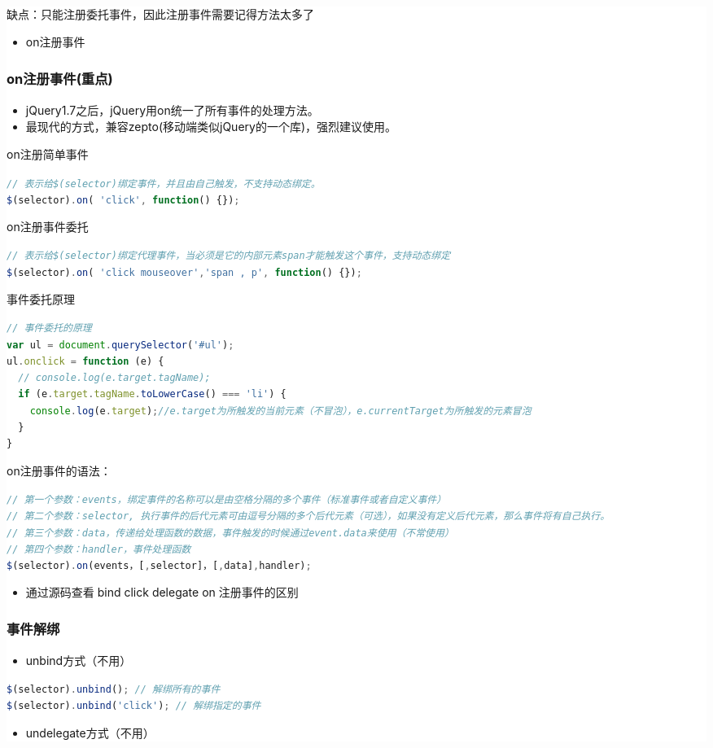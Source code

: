 缺点：只能注册委托事件，因此注册事件需要记得方法太多了

- on注册事件

### on注册事件(重点)

- jQuery1.7之后，jQuery用on统一了所有事件的处理方法。
- 最现代的方式，兼容zepto(移动端类似jQuery的一个库)，强烈建议使用。

on注册简单事件

```javascript
// 表示给$(selector)绑定事件，并且由自己触发，不支持动态绑定。
$(selector).on( 'click', function() {});
```

on注册事件委托

```javascript
// 表示给$(selector)绑定代理事件，当必须是它的内部元素span才能触发这个事件，支持动态绑定
$(selector).on( 'click mouseover','span , p', function() {});
```

事件委托原理

```javascript
// 事件委托的原理
var ul = document.querySelector('#ul');
ul.onclick = function (e) {
  // console.log(e.target.tagName);
  if (e.target.tagName.toLowerCase() === 'li') {
    console.log(e.target);//e.target为所触发的当前元素（不冒泡），e.currentTarget为所触发的元素冒泡
  }
}
```



on注册事件的语法：

```javascript
// 第一个参数：events，绑定事件的名称可以是由空格分隔的多个事件（标准事件或者自定义事件）
// 第二个参数：selector, 执行事件的后代元素可由逗号分隔的多个后代元素（可选），如果没有定义后代元素，那么事件将有自己执行。
// 第三个参数：data，传递给处理函数的数据，事件触发的时候通过event.data来使用（不常使用）
// 第四个参数：handler，事件处理函数
$(selector).on(events，[,selector]，[,data],handler);
```

- 通过源码查看 bind click delegate on 注册事件的区别

### 事件解绑

- unbind方式（不用）

```javascript
$(selector).unbind(); // 解绑所有的事件
$(selector).unbind('click'); // 解绑指定的事件
```

- undelegate方式（不用）
